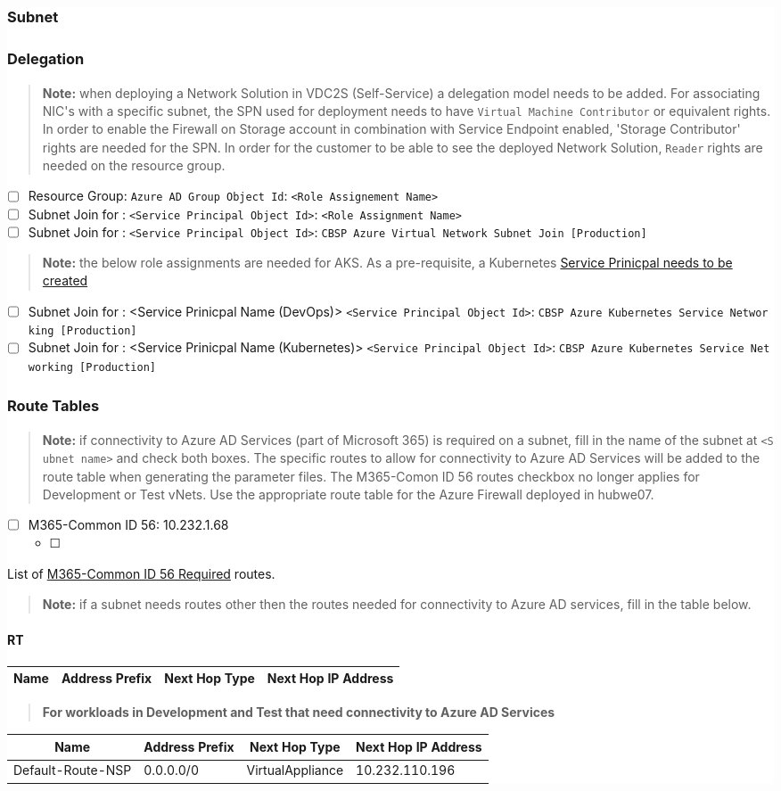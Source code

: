 ### Subnet

### Delegation

> **Note:** when deploying a Network Solution in VDC2S (Self-Service) a delegation model needs to be added. For associating NIC's with a specific subnet, the SPN used for deployment needs to have `Virtual Machine Contributor` or equivalent rights. In order to enable the Firewall on Storage account in combination with Service Endpoint enabled, 'Storage Contributor' rights are needed for the SPN. In order for the customer to be able to see the deployed Network Solution, `Reader` rights are needed on the resource group.

- [ ] Resource Group: <Azure AD Group Name> `Azure AD Group Object Id`: `<Role Assignement Name>`
- [ ] Subnet Join for <Subnet name>: <Service Principal Name> `<Service Principal Object Id>`: `<Role Assignment Name>`
- [ ] Subnet Join for <Subnet name>: <Service Principal Name> `<Service Principal Object Id>`: `CBSP Azure Virtual Network Subnet Join [Production]`

> **Note:** the below role assignments are needed for AKS. As a pre-requisite, a Kubernetes [Service Prinicpal needs to be created](https://dev.azure.com/cbsp-abnamro/Azure/_wiki/wikis/Azure.wiki?pagePath=%2FProducts%2FKubernetes%20Service%20v1%2FUsage%20Guidance&wikiVersion=GBwikiMaster&pageId=542&anchor=pre-requisites)

- [ ] Subnet Join for <aksXX-subnet>: <Service Prinicpal Name (DevOps)> `<Service Principal Object Id>`: `CBSP Azure Kubernetes Service Networking [Production]`
- [ ] Subnet Join for <aksXX-subnet>: <Service Prinicpal Name (Kubernetes)> `<Service Principal Object Id>`: `CBSP Azure Kubernetes Service Networking [Production]`

### Route Tables

> **Note:** if connectivity to Azure AD Services (part of Microsoft 365) is required on a subnet, fill in the name of the subnet at `<Subnet name>` and check both boxes. The specific routes to allow for connectivity to Azure AD Services will be added to the route table when generating the parameter files. The M365-Comon ID 56 routes checkbox no longer applies for Development or Test vNets. Use the appropriate route table for the Azure Firewall deployed in hubwe07.

- [ ] M365-Common ID 56: 10.232.1.68
    - [ ] <Subnet name>

List of [M365-Common ID 56 Required](https://docs.microsoft.com/en-us/office365/enterprise/urls-and-ip-address-ranges#microsoft-365-common-and-office-online) routes.

> **Note:** if a subnet needs routes other then the routes needed for connectivity to Azure AD services, fill in the table below.

#### RT <Subnet name>

|Name|Address Prefix|Next Hop Type| Next Hop IP Address|
|-|-|-|-|

> **For workloads in Development and Test that need connectivity to Azure AD Services**

|Name|Address Prefix|Next Hop Type| Next Hop IP Address|
|-|-|-|-|
|Default-Route-NSP|0.0.0.0/0|VirtualAppliance|10.232.110.196|
